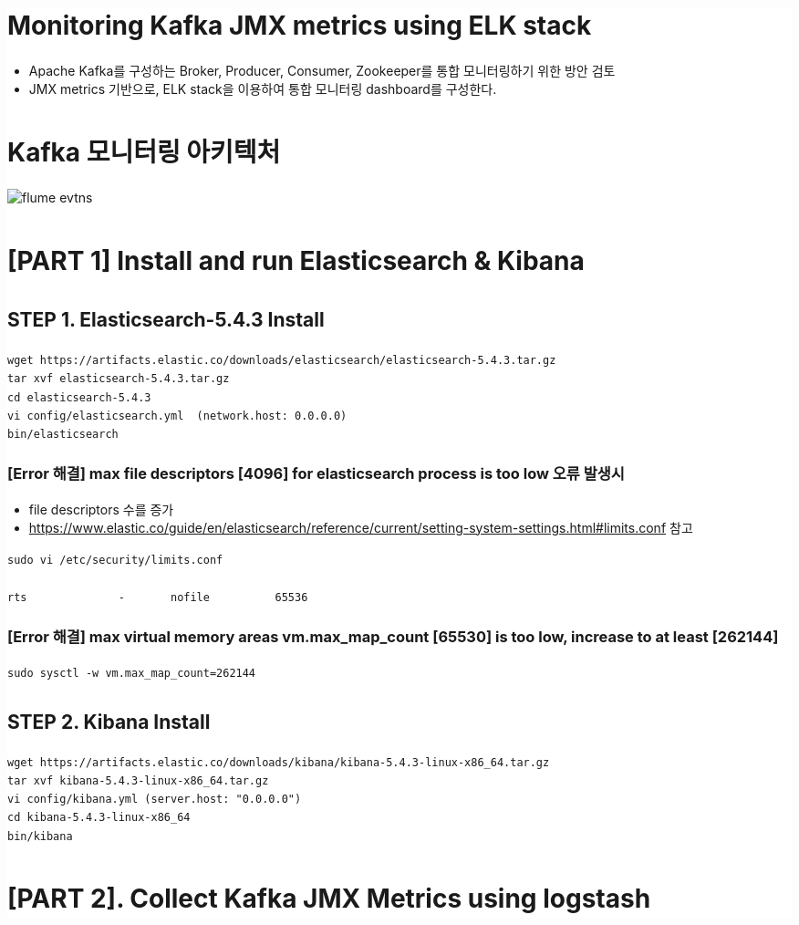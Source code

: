 # Monitoring Kafka JMX metrics using ELK stack
- Apache Kafka를 구성하는 Broker, Producer, Consumer, Zookeeper를 통합 모니터링하기 위한 방안 검토
- JMX metrics 기반으로, ELK stack을 이용하여 통합 모니터링 dashboard를 구성한다.

# Kafka 모니터링 아키텍처
 ![flume evtns](https://github.com/freepsw/kafka-monitoring/blob/master/01.Monitoring_with_ELK/img_monitoing_stack.png?raw=true)

# [PART 1] Install and run Elasticsearch & Kibana
## STEP 1.  Elasticsearch-5.4.3 Install
```
wget https://artifacts.elastic.co/downloads/elasticsearch/elasticsearch-5.4.3.tar.gz
tar xvf elasticsearch-5.4.3.tar.gz
cd elasticsearch-5.4.3
vi config/elasticsearch.yml  (network.host: 0.0.0.0)
bin/elasticsearch
```

### [Error 해결] max file descriptors [4096] for elasticsearch process is too low 오류 발생시
- file descriptors 수를 증가
- https://www.elastic.co/guide/en/elasticsearch/reference/current/setting-system-settings.html#limits.conf 참고
```
sudo vi /etc/security/limits.conf

rts              -       nofile          65536
```

### [Error 해결] max virtual memory areas vm.max_map_count [65530] is too low, increase to at least [262144]

```
sudo sysctl -w vm.max_map_count=262144
```


## STEP 2. Kibana Install

```
wget https://artifacts.elastic.co/downloads/kibana/kibana-5.4.3-linux-x86_64.tar.gz
tar xvf kibana-5.4.3-linux-x86_64.tar.gz
vi config/kibana.yml (server.host: "0.0.0.0")
cd kibana-5.4.3-linux-x86_64
bin/kibana
```


# [PART 2]. Collect Kafka JMX Metrics using logstash
